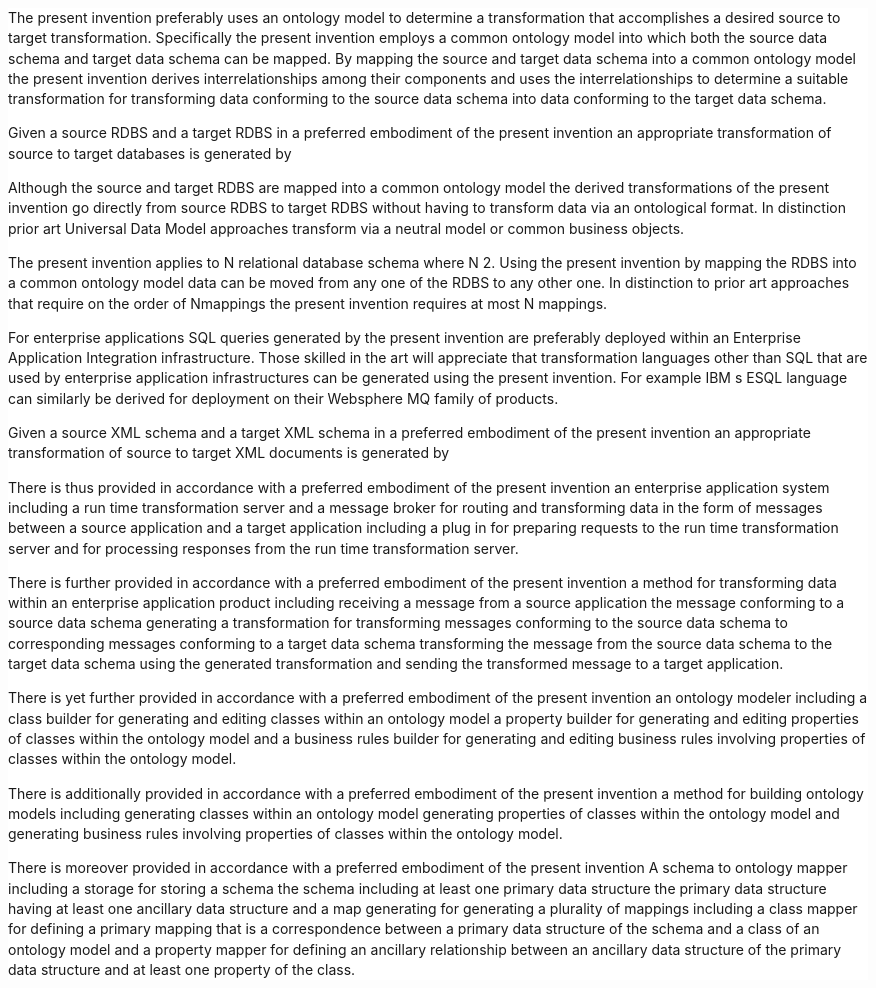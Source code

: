 The present invention preferably uses an ontology model to determine a transformation that accomplishes a desired source to target transformation. Specifically the present invention employs a common ontology model into which both the source data schema and target data schema can be mapped. By mapping the source and target data schema into a common ontology model the present invention derives interrelationships among their components and uses the interrelationships to determine a suitable transformation for transforming data conforming to the source data schema into data conforming to the target data schema.

Given a source RDBS and a target RDBS in a preferred embodiment of the present invention an appropriate transformation of source to target databases is generated by 

Although the source and target RDBS are mapped into a common ontology model the derived transformations of the present invention go directly from source RDBS to target RDBS without having to transform data via an ontological format. In distinction prior art Universal Data Model approaches transform via a neutral model or common business objects.

The present invention applies to N relational database schema where N 2. Using the present invention by mapping the RDBS into a common ontology model data can be moved from any one of the RDBS to any other one. In distinction to prior art approaches that require on the order of Nmappings the present invention requires at most N mappings.

For enterprise applications SQL queries generated by the present invention are preferably deployed within an Enterprise Application Integration infrastructure. Those skilled in the art will appreciate that transformation languages other than SQL that are used by enterprise application infrastructures can be generated using the present invention. For example IBM s ESQL language can similarly be derived for deployment on their Websphere MQ family of products.

Given a source XML schema and a target XML schema in a preferred embodiment of the present invention an appropriate transformation of source to target XML documents is generated by 

There is thus provided in accordance with a preferred embodiment of the present invention an enterprise application system including a run time transformation server and a message broker for routing and transforming data in the form of messages between a source application and a target application including a plug in for preparing requests to the run time transformation server and for processing responses from the run time transformation server.

There is further provided in accordance with a preferred embodiment of the present invention a method for transforming data within an enterprise application product including receiving a message from a source application the message conforming to a source data schema generating a transformation for transforming messages conforming to the source data schema to corresponding messages conforming to a target data schema transforming the message from the source data schema to the target data schema using the generated transformation and sending the transformed message to a target application.

There is yet further provided in accordance with a preferred embodiment of the present invention an ontology modeler including a class builder for generating and editing classes within an ontology model a property builder for generating and editing properties of classes within the ontology model and a business rules builder for generating and editing business rules involving properties of classes within the ontology model.

There is additionally provided in accordance with a preferred embodiment of the present invention a method for building ontology models including generating classes within an ontology model generating properties of classes within the ontology model and generating business rules involving properties of classes within the ontology model.

There is moreover provided in accordance with a preferred embodiment of the present invention A schema to ontology mapper including a storage for storing a schema the schema including at least one primary data structure the primary data structure having at least one ancillary data structure and a map generating for generating a plurality of mappings including a class mapper for defining a primary mapping that is a correspondence between a primary data structure of the schema and a class of an ontology model and a property mapper for defining an ancillary relationship between an ancillary data structure of the primary data structure and at least one property of the class.
